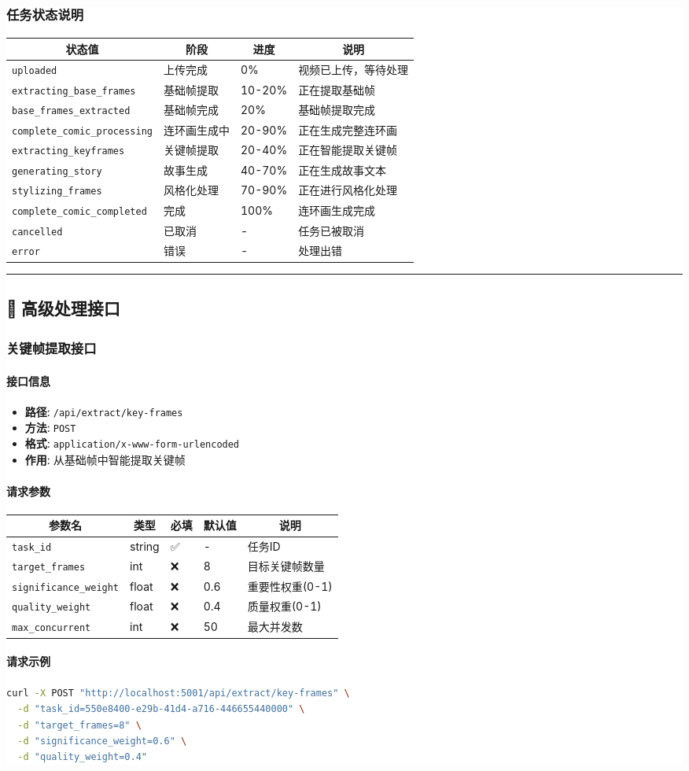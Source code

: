 ### 任务状态说明

| 状态值 | 阶段 | 进度 | 说明 |
|--------|------|------|------|
| `uploaded` | 上传完成 | 0% | 视频已上传，等待处理 |
| `extracting_base_frames` | 基础帧提取 | 10-20% | 正在提取基础帧 |
| `base_frames_extracted` | 基础帧完成 | 20% | 基础帧提取完成 |
| `complete_comic_processing` | 连环画生成中 | 20-90% | 正在生成完整连环画 |
| `extracting_keyframes` | 关键帧提取 | 20-40% | 正在智能提取关键帧 |
| `generating_story` | 故事生成 | 40-70% | 正在生成故事文本 |
| `stylizing_frames` | 风格化处理 | 70-90% | 正在进行风格化处理 |
| `complete_comic_completed` | 完成 | 100% | 连环画生成完成 |
| `cancelled` | 已取消 | - | 任务已被取消 |
| `error` | 错误 | - | 处理出错 |

---

## 🧩 高级处理接口

### 关键帧提取接口

#### 接口信息
- **路径**: `/api/extract/key-frames`
- **方法**: `POST`
- **格式**: `application/x-www-form-urlencoded`
- **作用**: 从基础帧中智能提取关键帧

#### 请求参数

| 参数名 | 类型 | 必填 | 默认值 | 说明 |
|--------|------|------|--------|------|
| `task_id` | string | ✅ | - | 任务ID |
| `target_frames` | int | ❌ | 8 | 目标关键帧数量 |
| `significance_weight` | float | ❌ | 0.6 | 重要性权重(0-1) |
| `quality_weight` | float | ❌ | 0.4 | 质量权重(0-1) |
| `max_concurrent` | int | ❌ | 50 | 最大并发数 |

#### 请求示例

```bash
curl -X POST "http://localhost:5001/api/extract/key-frames" \
  -d "task_id=550e8400-e29b-41d4-a716-446655440000" \
  -d "target_frames=8" \
  -d "significance_weight=0.6" \
  -d "quality_weight=0.4"
```

